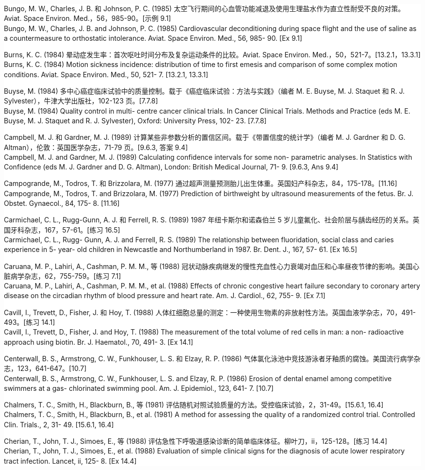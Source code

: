 Bungo, M. W., Charles, J. B. 和 Johnson, P. C. (1985) 太空飞行期间的心血管功能减退及使用生理盐水作为直立性耐受不良的对策。Aviat. Space Environ. Med.，56，985-90。[示例 9.1]  
Bungo, M. W., Charles, J. B. and Johnson, P. C. (1985) Cardiovascular deconditioning during space flight and the use of saline as a countermeasure to orthostatic intolerance. Aviat. Space Environ. Med., 56, 985- 90. [Ex 9.1]  

Burns, K. C. (1984) 晕动症发生率：首次呕吐时间分布及复杂运动条件的比较。Aviat. Space Environ. Med.，50，521-7。[13.2.1，13.3.1]  
Burns, K. C. (1984) Motion sickness incidence: distribution of time to first emesis and comparison of some complex motion conditions. Aviat. Space Environ. Med., 50, 521- 7. [13.2.1, 13.3.1]  

Buyse, M. (1984) 多中心癌症临床试验中的质量控制。载于《癌症临床试验：方法与实践》（编者 M. E. Buyse, M. J. Staquet 和 R. J. Sylvester），牛津大学出版社，102-123 页。[7.7.8]  
Buyse, M. (1984) Quality control in multi- centre cancer clinical trials. In Cancer Clinical Trials. Methods and Practice (eds M. E. Buyse, M. J. Staquet and R. J. Sylvester), Oxford: University Press, 102- 23. [7.7.8]  

Campbell, M. J. 和 Gardner, M. J. (1989) 计算某些非参数分析的置信区间。载于《带置信度的统计学》（编者 M. J. Gardner 和 D. G. Altman），伦敦：英国医学杂志，71-79 页。[9.6.3, 答案 9.4]  
Campbell, M. J. and Gardner, M. J. (1989) Calculating confidence intervals for some non- parametric analyses. In Statistics with Confidence (eds M. J. Gardner and D. G. Altman), London: British Medical Journal, 71- 9. [9.6.3, Ans 9.4]  

Campogrande, M., Todros, T. 和 Brizzolara, M. (1977) 通过超声测量预测胎儿出生体重。英国妇产科杂志，84，175-178。[11.16]  
Campogrande, M., Todros, T. and Brizzolara, M. (1977) Prediction of birthweight by ultrasound measurements of the fetus. Br. J. Obstet. Gynaecol., 84, 175- 8. [11.16]  

Carmichael, C. L., Rugg-Gunn, A. J. 和 Ferrell, R. S. (1989) 1987 年纽卡斯尔和诺森伯兰 5 岁儿童氟化、社会阶层与龋齿经历的关系。英国牙科杂志，167，57-61。[练习 16.5]  
Carmichael, C. L., Rugg- Gunn, A. J. and Ferrell, R. S. (1989) The relationship between fluoridation, social class and caries experience in 5- year- old children in Newcastle and Northumberland in 1987. Br. Dent. J., 167, 57- 61. [Ex 16.5]  

Caruana, M. P., Lahiri, A., Cashman, P. M. M., 等 (1988) 冠状动脉疾病继发的慢性充血性心力衰竭对血压和心率昼夜节律的影响。美国心脏病学杂志，62，755-759。[练习 7.1]  
Caruana, M. P., Lahiri, A., Cashman, P. M. M., et al. (1988) Effects of chronic congestive heart failure secondary to coronary artery disease on the circadian rhythm of blood pressure and heart rate. Am. J. Cardiol., 62, 755- 9. [Ex 7.1]  

Cavill, I., Trevett, D., Fisher, J. 和 Hoy, T. (1988) 人体红细胞总量的测定：一种使用生物素的非放射性方法。英国血液学杂志，70，491-493。[练习 14.1]  
Cavill, I., Trevett, D., Fisher, J. and Hoy, T. (1988) The measurement of the total volume of red cells in man: a non- radioactive approach using biotin. Br. J. Haematol., 70, 491- 3. [Ex 14.1]  

Centerwall, B. S., Armstrong, C. W., Funkhouser, L. S. 和 Elzay, R. P. (1986) 气体氯化泳池中竞技游泳者牙釉质的腐蚀。美国流行病学杂志，123，641-647。[10.7]  
Centerwall, B. S., Armstrong, C. W., Funkhouser, L. S. and Elzay, R. P. (1986) Erosion of dental enamel among competitive swimmers at a gas- chlorinated swimming pool. Am. J. Epidemiol., 123, 641- 7. [10.7]  

Chalmers, T. C., Smith, H., Blackburn, B., 等 (1981) 评估随机对照试验质量的方法。受控临床试验，2，31-49。[15.6.1, 16.4]  
Chalmers, T. C., Smith, H., Blackburn, B., et al. (1981) A method for assessing the quality of a randomized control trial. Controlled Clin. Trials., 2, 31- 49. [15.6.1, 16.4]  

Cherian, T., John, T. J., Simoes, E., 等 (1988) 评估急性下呼吸道感染诊断的简单临床体征。柳叶刀，ii，125-128。[练习 14.4]  
Cherian, T., John, T. J., Simoes, E., et al. (1988) Evaluation of simple clinical signs for the diagnosis of acute lower respiratory tract infection. Lancet, ii, 125- 8. [Ex 14.4]  
